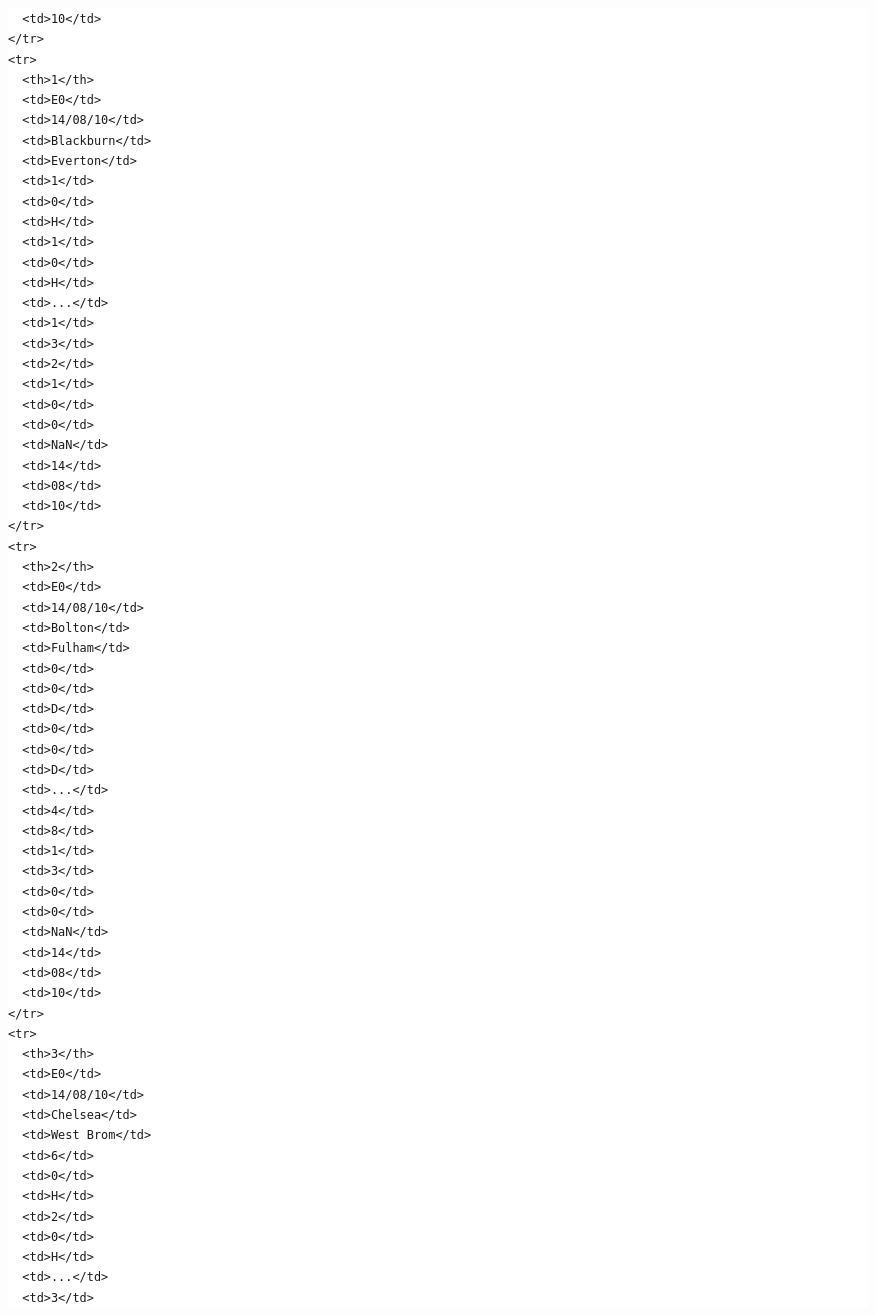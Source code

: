       <td>10</td>
    </tr>
    <tr>
      <th>1</th>
      <td>E0</td>
      <td>14/08/10</td>
      <td>Blackburn</td>
      <td>Everton</td>
      <td>1</td>
      <td>0</td>
      <td>H</td>
      <td>1</td>
      <td>0</td>
      <td>H</td>
      <td>...</td>
      <td>1</td>
      <td>3</td>
      <td>2</td>
      <td>1</td>
      <td>0</td>
      <td>0</td>
      <td>NaN</td>
      <td>14</td>
      <td>08</td>
      <td>10</td>
    </tr>
    <tr>
      <th>2</th>
      <td>E0</td>
      <td>14/08/10</td>
      <td>Bolton</td>
      <td>Fulham</td>
      <td>0</td>
      <td>0</td>
      <td>D</td>
      <td>0</td>
      <td>0</td>
      <td>D</td>
      <td>...</td>
      <td>4</td>
      <td>8</td>
      <td>1</td>
      <td>3</td>
      <td>0</td>
      <td>0</td>
      <td>NaN</td>
      <td>14</td>
      <td>08</td>
      <td>10</td>
    </tr>
    <tr>
      <th>3</th>
      <td>E0</td>
      <td>14/08/10</td>
      <td>Chelsea</td>
      <td>West Brom</td>
      <td>6</td>
      <td>0</td>
      <td>H</td>
      <td>2</td>
      <td>0</td>
      <td>H</td>
      <td>...</td>
      <td>3</td>